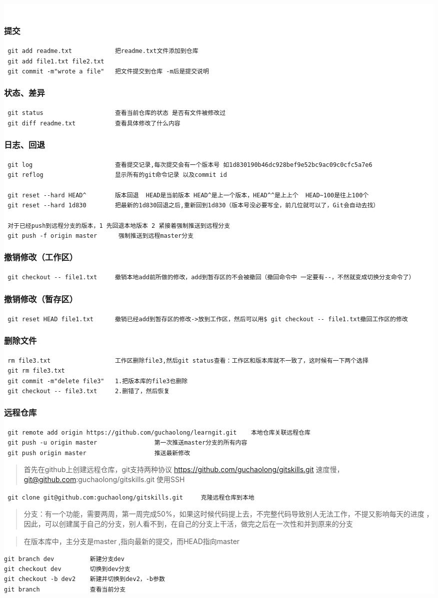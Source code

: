 
​    
### 提交    
     git add readme.txt            把readme.txt文件添加到仓库
     git add file1.txt file2.txt
     git commit -m"wrote a file"   把文件提交到仓库 -m后是提交说明

### 状态、差异  
     git status                    查看当前仓库的状态 是否有文件被修改过
     git diff readme.txt           查看具体修改了什么内容

### 日志、回退 
     git log                       查看提交记录,每次提交会有一个版本号 如1d830190b46dc928bef9e52bc9ac09c0cfc5a7e6
     git reflog                    显示所有的git命令记录 以及commit id
     
     git reset --hard HEAD^        版本回退  HEAD是当前版本 HEAD^是上一个版本，HEAD^^是上上个  HEAD~100是往上100个
     git reset --hard 1d830        把最新的1d830回退之后,重新回到1d830（版本号没必要写全，前几位就可以了，Git会自动去找）
     
     对于已经push到远程分支的版本，1 先回退本地版本 2 紧接着强制推送到远程分支
     git push -f origin master      强制推送到远程master分支

### 撤销修改（工作区）
     git checkout -- file1.txt     撤销本地add前所做的修改，add到暂存区的不会被撤回（撤回命令中 一定要有--，不然就变成切换分支命令了）

### 撤销修改（暂存区）
     git reset HEAD file1.txt      撤销已经add到暂存区的修改->放到工作区，然后可以用$ git checkout -- file1.txt撤回工作区的修改

### 删除文件
     rm file3.txt                  工作区删除file3,然后git status查看：工作区和版本库就不一致了，这时候有一下两个选择
     git rm file3.txt
     git commit -m"delete file3"   1.把版本库的file3也删除
     git checkout -- file3.txt     2.删错了，然后恢复

### 远程仓库
     git remote add origin https://github.com/guchaolong/learngit.git    本地仓库关联远程仓库
     git push -u origin master                第一次推送master分支的所有内容
     git push origin master                   推送最新修改

>首先在github上创建远程仓库，git支持两种协议
 https://github.com/guchaolong/gitskills.git     速度慢，
 git@github.com:guchaolong/gitskills.git         使用SSH

     git clone git@github.com:guchaolong/gitskills.git     克隆远程仓库到本地

 >分支：有一个功能，需要两周，第一周完成50%，如果这时候代码提上去，不完整代码导致别人无法工作，不提又影响每天的进度
 ，因此，可以创建属于自己的分支，别人看不到，在自己的分支上干活，做完之后在一次性和并到原来的分支

 >在版本库中，主分支是master ,指向最新的提交，而HEAD指向master

    git branch dev          新建分支dev
    git checkout dev        切换到dev分支
    git checkout -b dev2    新建并切换到dev2，-b参数
    git branch              查看当前分支
    